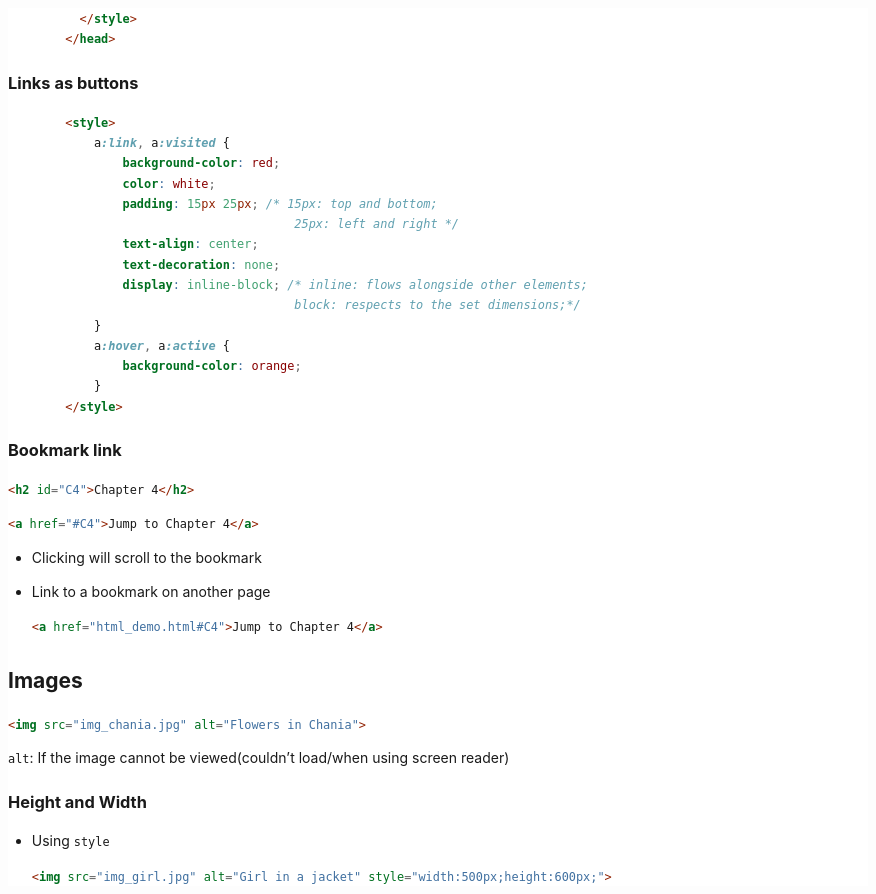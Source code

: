 ```html
          </style>
        </head>
```
        
### Links as buttons
        
```html
        <style>
            a:link, a:visited { 
                background-color: red;
                color: white;
                padding: 15px 25px; /* 15px: top and bottom; 
                                        25px: left and right */
                text-align: center;
                text-decoration: none;
                display: inline-block; /* inline: flows alongside other elements;
                                        block: respects to the set dimensions;*/
            }
            a:hover, a:active {
                background-color: orange;
            }
        </style>
```
        
### Bookmark link
        
```html
<h2 id="C4">Chapter 4</h2> 
```

```html
<a href="#C4">Jump to Chapter 4</a> 
```

- Clicking will scroll to the bookmark
- Link to a bookmark on another page
            
    ```html
    <a href="html_demo.html#C4">Jump to Chapter 4</a>
    ```
            

## Images

```html
<img src="img_chania.jpg" alt="Flowers in Chania">
```

`alt`: If the image cannot be viewed(couldn’t load/when using screen reader)

### Height and Width

- Using `style`
    
    ```html
    <img src="img_girl.jpg" alt="Girl in a jacket" style="width:500px;height:600px;">
    ```
    